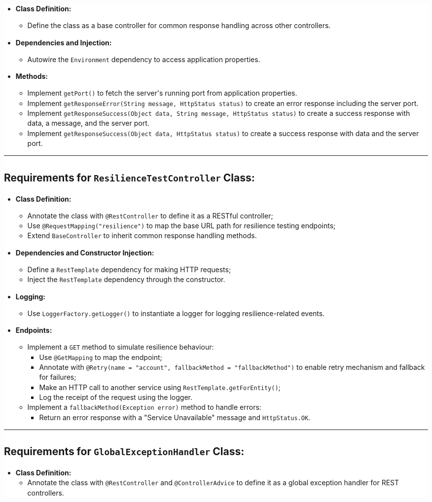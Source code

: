 - **Class Definition:**
    - Define the class as a base controller for common response handling across other controllers.

- **Dependencies and Injection:**
    - Autowire the `Environment` dependency to access application properties.

- **Methods:**
    - Implement `getPort()` to fetch the server's running port from application properties.
    - Implement `getResponseError(String message, HttpStatus status)` to create an error response including the server
      port.
    - Implement `getResponseSuccess(Object data, String message, HttpStatus status)` to create a success response with
      data, a message, and the server port.
    - Implement `getResponseSuccess(Object data, HttpStatus status)` to create a success response with data and the
      server port.

---

## Requirements for `ResilienceTestController` Class:

- **Class Definition:**
    - Annotate the class with `@RestController` to define it as a RESTful controller;
    - Use `@RequestMapping("resilience")` to map the base URL path for resilience testing endpoints;
    - Extend `BaseController` to inherit common response handling methods.

- **Dependencies and Constructor Injection:**
    - Define a `RestTemplate` dependency for making HTTP requests;
    - Inject the `RestTemplate` dependency through the constructor.

- **Logging:**
    - Use `LoggerFactory.getLogger()` to instantiate a logger for logging resilience-related events.

- **Endpoints:**
    - Implement a `GET` method to simulate resilience behaviour:
        - Use `@GetMapping` to map the endpoint;
        - Annotate with `@Retry(name = "account", fallbackMethod = "fallbackMethod")` to enable retry mechanism and
          fallback for failures;
        - Make an HTTP call to another service using `RestTemplate.getForEntity()`;
        - Log the receipt of the request using the logger.
    - Implement a `fallbackMethod(Exception error)` method to handle errors:
        - Return an error response with a "Service Unavailable" message and `HttpStatus.OK`.

---

## Requirements for `GlobalExceptionHandler` Class:

- **Class Definition:**
    - Annotate the class with `@RestController` and `@ControllerAdvice` to define it as a global exception handler for
      REST controllers.
